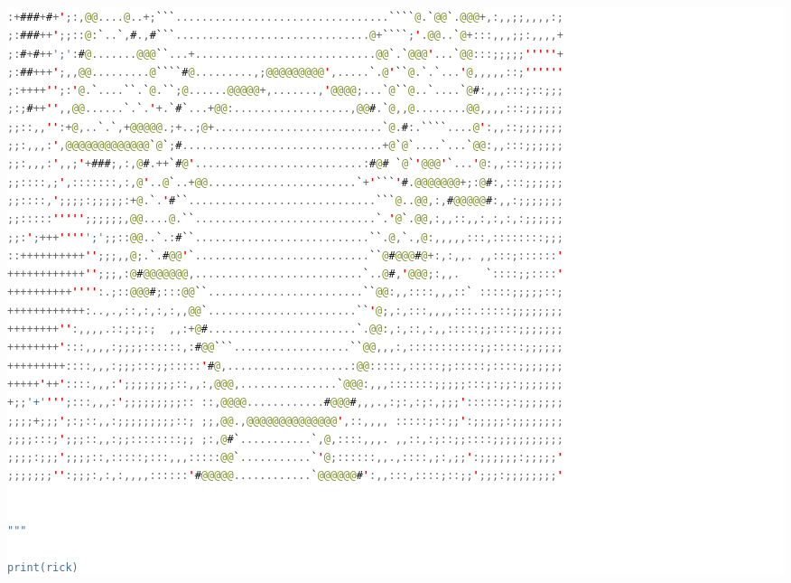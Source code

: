 ```swift
:+###+#+';:,@@....@..+;```.................................````@.`@@`.@@@+,:,,;;,,,,:;
;:###++';;::@:`..`,#.,#```..............................@+````;'.@@..`@+:::,,,;;:,,,,+
;:#+#++';':#@.......@@@``...+............................@@`.`@@@'...`@@:::;;;;;'''''+
;:##+++';,,@@.........@````#@.........,;@@@@@@@@@',.....`.@'``@.`.`...'@,,,,,::;''''''
;:++++'';:'@.`....``.`@.``;@......@@@@@+,.......,'@@@@;...`@``@..`....`@#:,,,:::;::;;;
;:;#++'',,@@......`.`.'+.`#`...+@@:..................,@@#.`@,,@........@@,,,,:::;;;;;;
;;::,,'':+@,..`.`,+@@@@@.;+..;@+..........................`@.#:.````....@':,,::;;;;;;;
;;:,,,:',@@@@@@@@@@@@@`@`;#...............................+@`@`....`...`@@:,,:::;;;;;;
;;:,,,:',,;'+###;,:,@#.++`#@'..........................:#@# `@`'@@@'`...'@:,,:::;;;;;;
;;::::,;',:::::::,:,@'..@`..+@@.......................`+'```'#.@@@@@@@+;:@#:,:::;;;;;;
;;::::,';;;;:;;;;;:+@.`.'#``.............................```@..@@,:,#@@@@@#:,,:;;;;;;;
;;:::::''''';;;;;;,@@....@.``............................`.'@`.@@,:,,::,,:,:,:,:;;;;;;
;;:';+++''''';';;::@@..`.:#``...........................``.@,`.,@:,,,,,:::,::::::::;;;
::++++++++++'';;;,,@;.`.#@@'`...........................``@#@@@#@+:,:,,. ,,:::;::::::'
++++++++++++'';;;,:@#@@@@@@@,..........................`..@#,'@@@;:,,.    `::::;;::::'
++++++++++'''':.;::@@@#;:::@@``........................``@@:,,::::,,,::` :::::;;;;;::;
++++++++++++:..,.,::,:,:,:,,@@`.......................``'@;,:,:::,,,,:::.:::::;;;;;;;;
++++++++'':,,,,.::;:;:;  ,,:+@#.......................`.@@:,:,::,:,,:::::;;::::;;;;;;;
++++++++':::,,,,:;;;;::::::,:#@@```..................``@@,,,:,:::::::::::;;:::::;;;;;;
+++++++++::::,,,:;;;:::;;:::::'#@,...................:@@:::::,:::::;;:::::;::::;;;;;;;
+++++'++'::::,,,:';;;;;;;;::,,:,@@@,...............`@@@:,,,:::::::;;;;;:::;:;;:;;;;;;;
+;;'+'''';:::,,,:';;;;;;;;;:: ::,@@@@............#@@@#,,,.,:;:,:;:,;;;'::::::;:;;;;;;;
;;;;+;;;';:;::,,:;;;;;;;;;::; ;;,@@.,@@@@@@@@@@@@@@',::,,,, :::::;::;;':;;;;;:;;;;;;;;
;;;;:::;';;;::,,:;;::::::::;; ;:,@#`...........`,@,::::,,,. ,,::,:;::;;::::;;;;;;;;;;;
;;;;:;;;';;;;::,:::::;:::,,,:::::@@`...........`'@;::::::,,.,::::,;:,;;':;;;;;;:;;;;;'
;;;;;;;'':;;;:,:,:,,,,::::::'#@@@@@............`@@@@@@#':,,:::,::::;::;;';;;:;;;;;;;;'


"""

print(rick)


```


